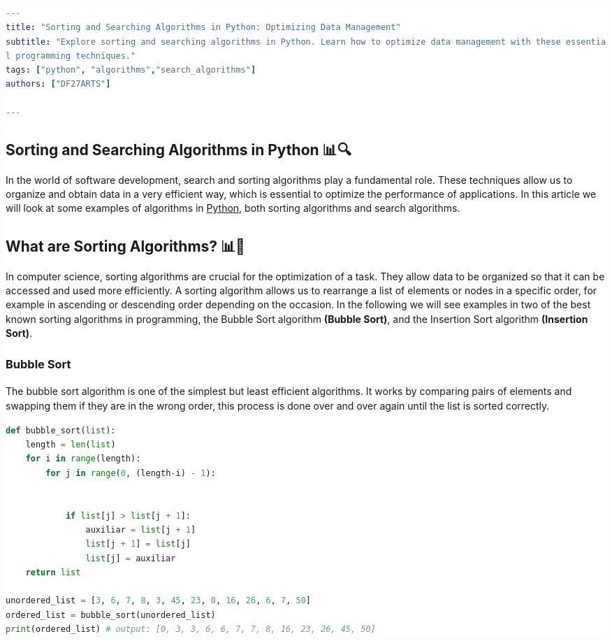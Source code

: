 ```yaml
---
title: "Sorting and Searching Algorithms in Python: Optimizing Data Management"
subtitle: "Explore sorting and searching algorithms in Python. Learn how to optimize data management with these essential programming techniques."
tags: ["python", "algorithms","search_algorithms"]
authors: ["DF27ARTS"]

---
```


## Sorting and Searching Algorithms in Python 📊🔍

In the world of software development, search and sorting algorithms play a fundamental role. These techniques allow us to organize and obtain data in a very efficient way, which is essential to optimize the performance of applications. In this article we will look at some examples of algorithms in [Python](https://4geeks.com/es/lesson/how-to-code-in-python), both sorting algorithms and search algorithms.

## What are Sorting Algorithms? 📊🔄

In computer science, sorting algorithms are crucial for the optimization of a task. They allow data to be organized so that it can be accessed and used more efficiently. A sorting algorithm allows us to rearrange a list of elements or nodes in a specific order, for example in ascending or descending order depending on the occasion. In the following we will see examples in two of the best known sorting algorithms in programming, the Bubble Sort algorithm **(Bubble Sort)**, and the Insertion Sort algorithm **(Insertion Sort)**.

### Bubble Sort

The bubble sort algorithm is one of the simplest but least efficient algorithms. It works by comparing pairs of elements and swapping them if they are in the wrong order, this process is done over and over again until the list is sorted correctly.

```py
def bubble_sort(list):
    length = len(list)
    for i in range(length):
        for j in range(0, (length-i) - 1):


            if list[j] > list[j + 1]:
                auxiliar = list[j + 1]
                list[j + 1] = list[j]
                list[j] = auxiliar
    return list

unordered_list = [3, 6, 7, 8, 3, 45, 23, 0, 16, 26, 6, 7, 50]
ordered_list = bubble_sort(unordered_list)
print(ordered_list) # output: [0, 3, 3, 6, 6, 7, 7, 8, 16, 23, 26, 45, 50]
```
